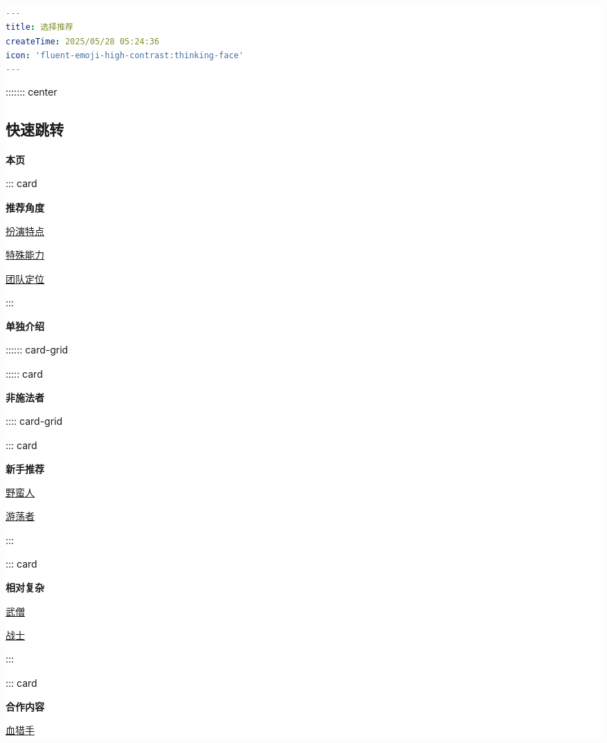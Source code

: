 ```yaml
---
title: 选择推荐
createTime: 2025/05/28 05:24:36
icon: 'fluent-emoji-high-contrast:thinking-face'
---
```


::::::: center

## **快速跳转**

**本页**

::: card

**推荐角度**

[扮演特点](#扮演特点)

[特殊能力](#特殊能力)

[团队定位](#团队定位)

:::

**单独介绍**

:::::: card-grid

::::: card

**非施法者**

:::: card-grid

::: card

**新手推荐**

[野蛮人](#野蛮人)

[游荡者](#游荡者)

:::

::: card

**相对复杂**

[武僧](#武僧)

[战士](#战士)

:::

::: card

**合作内容**

[血猎手](#血猎手)

